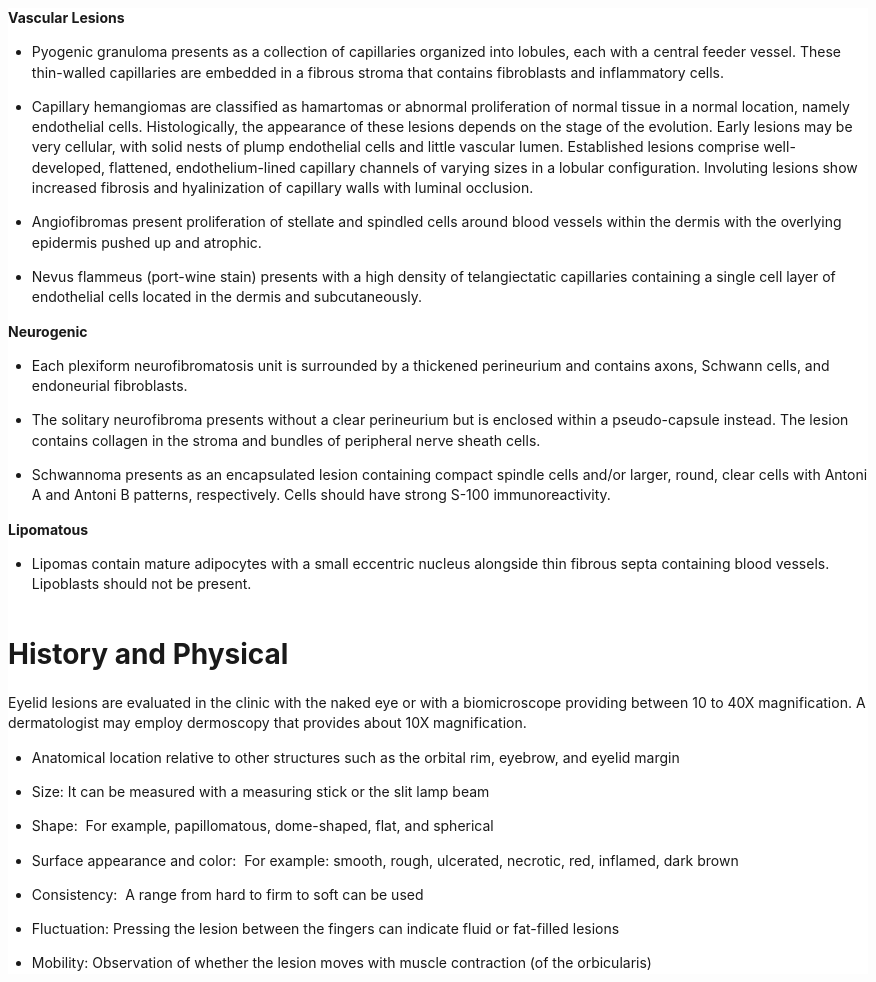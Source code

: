 **Vascular Lesions**

- Pyogenic granuloma presents as a collection of capillaries organized into lobules, each with a central feeder vessel. These thin-walled capillaries are embedded in a fibrous stroma that contains fibroblasts and inflammatory cells.

- Capillary hemangiomas are classified as hamartomas or abnormal proliferation of normal tissue in a normal location, namely endothelial cells. Histologically, the appearance of these lesions depends on the stage of the evolution. Early lesions may be very cellular, with solid nests of plump endothelial cells and little vascular lumen. Established lesions comprise well-developed, flattened, endothelium-lined capillary channels of varying sizes in a lobular configuration. Involuting lesions show increased fibrosis and hyalinization of capillary walls with luminal occlusion.

- Angiofibromas present proliferation of stellate and spindled cells around blood vessels within the dermis with the overlying epidermis pushed up and atrophic.

- Nevus flammeus (port-wine stain) presents with a high density of telangiectatic capillaries containing a single cell layer of endothelial cells located in the dermis and subcutaneously.

**Neurogenic**

- Each plexiform neurofibromatosis unit is surrounded by a thickened perineurium and contains axons, Schwann cells, and endoneurial fibroblasts.

- The solitary neurofibroma presents without a clear perineurium but is enclosed within a pseudo-capsule instead. The lesion contains collagen in the stroma and bundles of peripheral nerve sheath cells.

- Schwannoma presents as an encapsulated lesion containing compact spindle cells and/or larger, round, clear cells with Antoni A and Antoni B patterns, respectively. Cells should have strong S-100 immunoreactivity.

**Lipomatous**

- Lipomas contain mature adipocytes with a small eccentric nucleus alongside thin fibrous septa containing blood vessels. Lipoblasts should not be present.

# History and Physical

Eyelid lesions are evaluated in the clinic with the naked eye or with a biomicroscope providing between 10 to 40X magnification. A dermatologist may employ dermoscopy that provides about 10X magnification.

- Anatomical location relative to other structures such as the orbital rim, eyebrow, and eyelid margin

- Size: It can be measured with a measuring stick or the slit lamp beam

- Shape:  For example, papillomatous, dome-shaped, flat, and spherical

- Surface appearance and color:  For example: smooth, rough, ulcerated, necrotic, red, inflamed, dark brown

- Consistency:  A range from hard to firm to soft can be used

- Fluctuation: Pressing the lesion between the fingers can indicate fluid or fat-filled lesions

- Mobility: Observation of whether the lesion moves with muscle contraction (of the orbicularis)

